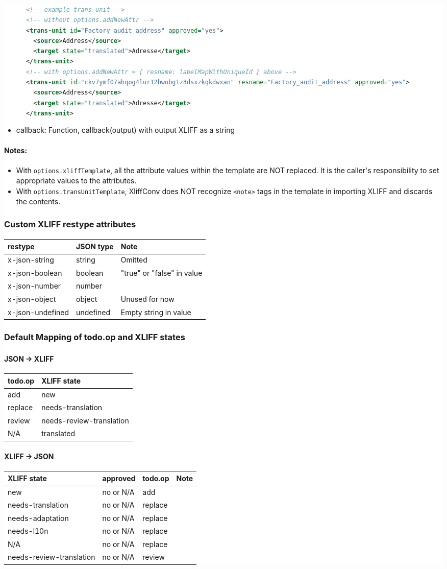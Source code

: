 ```xml
      <!-- example trans-unit -->
      <!-- without options.addNewAttr -->
      <trans-unit id="Factory_audit_address" approved="yes">
        <source>Address</source>
        <target state="translated">Adresse</target>
      </trans-unit>
      <!-- with options.addNewAttr = { resname: labelMapWithUniqueId } above -->
      <trans-unit id="ckv7ymf07ahqog4lur12bwobg1z3dsxzkqkdwxan" resname="Factory_audit_address" approved="yes">
        <source>Address</source>
        <target state="translated">Adresse</target>
      </trans-unit>
```

- callback: Function, callback(output) with output XLIFF as a string

#### Notes:
- With `options.xliffTemplate`, all the attribute values within the template are NOT replaced.  It is the caller's responsibility to set appropriate values to the attributes.
- With `options.transUnitTemplate`, XliffConv does NOT recognize `<note>` tags in the template in importing XLIFF and discards the contents.

### Custom XLIFF restype attributes

| restype          | JSON type | Note                       |
|:-----------------|:----------|:---------------------------|
| x-json-string    | string    | Omitted                    |
| x-json-boolean   | boolean   | "true" or "false" in value |
| x-json-number    | number    |                            |
| x-json-object    | object    | Unused for now             |
| x-json-undefined | undefined | Empty string in value      |

### Default Mapping of todo.op and XLIFF states

#### JSON -> XLIFF

| todo.op | XLIFF state              |
|:--------|:-------------------------|
| add     | new                      |
| replace | needs-translation        |
| review  | needs-review-translation |
| N/A     | translated               |

#### XLIFF -> JSON

| XLIFF state              | approved  | todo.op | Note        |
|:-------------------------|:----------|:--------|:------------|
| new                      | no or N/A | add     |             |
| needs-translation        | no or N/A | replace |             |
| needs-adaptation         | no or N/A | replace |             |
| needs-l10n               | no or N/A | replace |             |
| N/A                      | no or N/A | replace |             |
| needs-review-translation | no or N/A | review  |             |